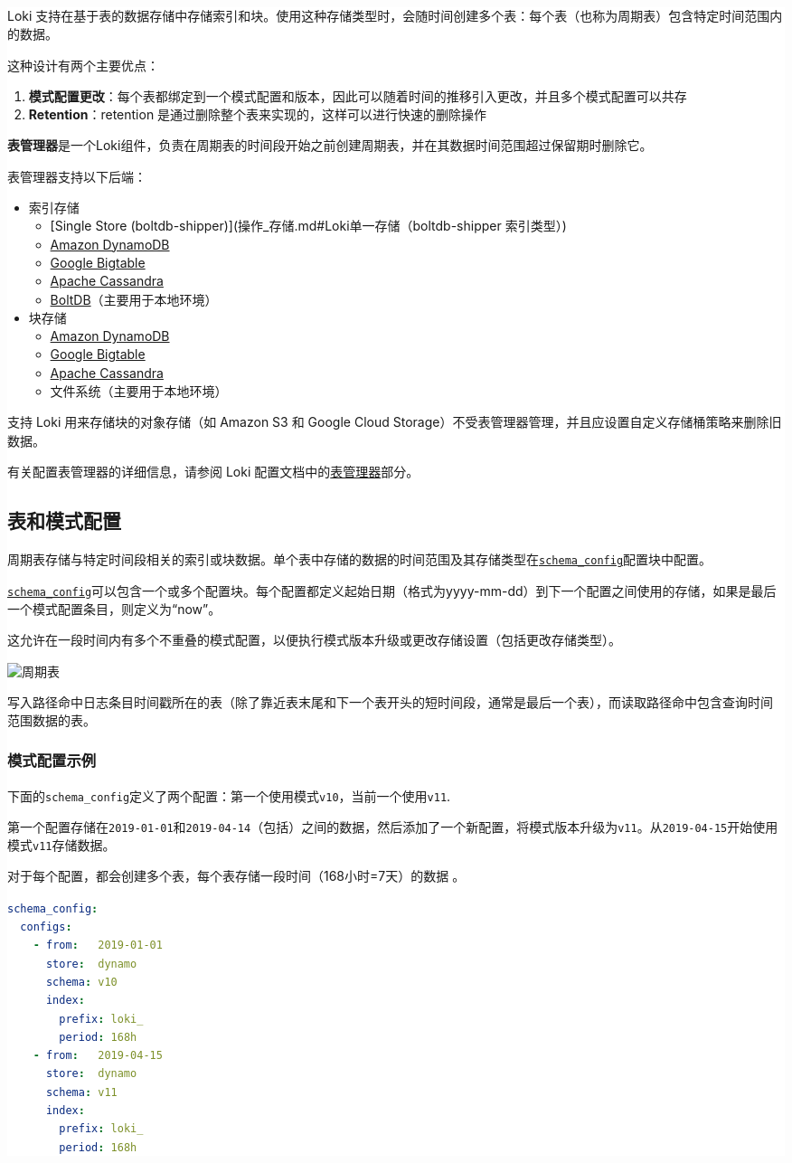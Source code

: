 Loki 支持在基于表的数据存储中存储索引和块。使用这种存储类型时，会随时间创建多个表：每个表（也称为周期表）包含特定时间范围内的数据。

这种设计有两个主要优点：

1. **模式配置更改**：每个表都绑定到一个模式配置和版本，因此可以随着时间的推移引入更改，并且多个模式配置可以共存
2. **Retention**：retention 是通过删除整个表来实现的，这样可以进行快速的删除操作

**表管理器**是一个Loki组件，负责在周期表的时间段开始之前创建周期表，并在其数据时间范围超过保留期时删除它。

表管理器支持以下后端：

- 索引存储
  - [Single Store (boltdb-shipper)](操作_存储.md#Loki单一存储（boltdb-shipper 索引类型）)
  - [Amazon DynamoDB](https://aws.amazon.com/dynamodb)
  - [Google Bigtable](https://cloud.google.com/bigtable)
  - [Apache Cassandra](https://cassandra.apache.org/)
  - [BoltDB](https://github.com/boltdb/bolt)（主要用于本地环境）
- 块存储
  - [Amazon DynamoDB](https://aws.amazon.com/dynamodb)
  - [Google Bigtable](https://cloud.google.com/bigtable)
  - [Apache Cassandra](https://cassandra.apache.org/)
  - 文件系统（主要用于本地环境）

支持 Loki 用来存储块的对象存储（如 Amazon S3 和 Google Cloud Storage）不受表管理器管理，并且应设置自定义存储桶策略来删除旧数据。

有关配置表管理器的详细信息，请参阅 Loki 配置文档中的[表管理器](操作_存储.md#表管理器)部分。

## 表和模式配置

周期表存储与特定时间段相关的索引或块数据。单个表中存储的数据的时间范围及其存储类型在[`schema_config`](配置.md#模式配置)配置块中配置。

[`schema_config`](配置.md#模式配置)可以包含一个或多个配置块。每个配置都定义起始日期（格式为yyyy-mm-dd）到下一个配置之间使用的存储，如果是最后一个模式配置条目，则定义为“now”。

这允许在一段时间内有多个不重叠的模式配置，以便执行模式版本升级或更改存储设置（包括更改存储类型）。

![周期表](https://grafana.com/docs/loki/v2.2.0/operations/storage/table-manager-periodic-tables.png)

写入路径命中日志条目时间戳所在的表（除了靠近表末尾和下一个表开头的短时间段，通常是最后一个表），而读取路径命中包含查询时间范围数据的表。

### 模式配置示例

下面的`schema_config`定义了两个配置：第一个使用模式`v10`，当前一个使用`v11`.

第一个配置存储在`2019-01-01`和`2019-04-14`（包括）之间的数据，然后添加了一个新配置，将模式版本升级为`v11`。从`2019-04-15`开始使用模式`v11`存储数据。

对于每个配置，都会创建多个表，每个表存储一段时间（168小时=7天）的数据 。

```yaml
schema_config:
  configs:
    - from:   2019-01-01
      store:  dynamo
      schema: v10
      index:
        prefix: loki_
        period: 168h
    - from:   2019-04-15
      store:  dynamo
      schema: v11
      index:
        prefix: loki_
        period: 168h
```
